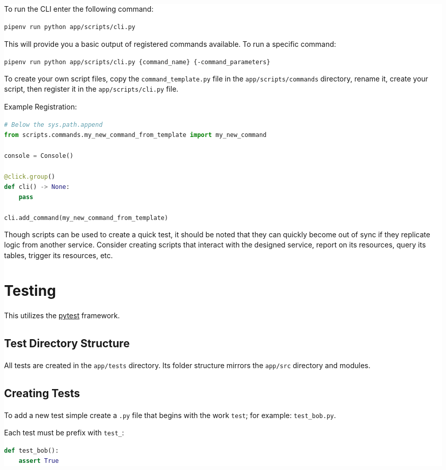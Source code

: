 To run the CLI enter the following command:

```shell
pipenv run python app/scripts/cli.py
```

This will provide you a basic output of registered commands available. To run
a specific command:

```shell
pipenv run python app/scripts/cli.py {command_name} {-command_parameters}
```

To create your own script files, copy the `command_template.py` file in the
`app/scripts/commands` directory, rename it, create your script, then register
it in the `app/scripts/cli.py` file.

Example Registration:

```python
# Below the sys.path.append
from scripts.commands.my_new_command_from_template import my_new_command

console = Console()

@click.group()
def cli() -> None:
    pass

cli.add_command(my_new_command_from_template)

```

Though scripts can be used to create a quick test, it should be noted that they
can quickly become out of sync if they replicate logic from another service.
Consider creating scripts that interact with the designed service, report on
its resources, query its tables, trigger its resources, etc.

# Testing

This utilizes the [pytest](https://docs.pytest.org/en/7.4.x/) framework.

## Test Directory Structure

All tests are created in the `app/tests` directory. Its folder structure mirrors
the `app/src` directory and modules.

## Creating Tests

To add a new test simple create a `.py` file that begins with the work `test`;
for example: `test_bob.py`.

Each test must be prefix with `test_`:

```python
def test_bob():
    assert True
```
